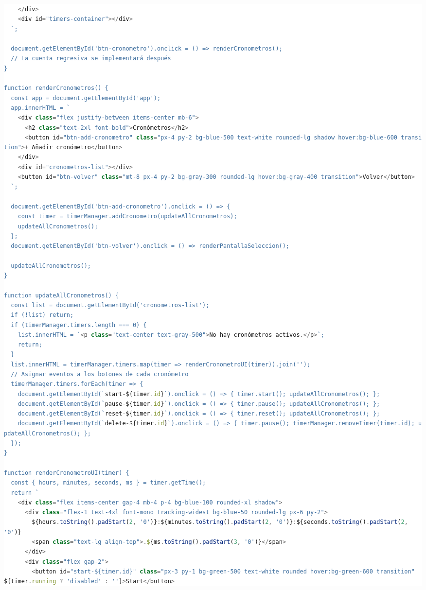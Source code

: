 ```js:script.js
    </div>
    <div id="timers-container"></div>
  `;

  document.getElementById('btn-cronometro').onclick = () => renderCronometros();
  // La cuenta regresiva se implementará después
}

function renderCronometros() {
  const app = document.getElementById('app');
  app.innerHTML = `
    <div class="flex justify-between items-center mb-6">
      <h2 class="text-2xl font-bold">Cronómetros</h2>
      <button id="btn-add-cronometro" class="px-4 py-2 bg-blue-500 text-white rounded-lg shadow hover:bg-blue-600 transition">+ Añadir cronómetro</button>
    </div>
    <div id="cronometros-list"></div>
    <button id="btn-volver" class="mt-8 px-4 py-2 bg-gray-300 rounded-lg hover:bg-gray-400 transition">Volver</button>
  `;

  document.getElementById('btn-add-cronometro').onclick = () => {
    const timer = timerManager.addCronometro(updateAllCronometros);
    updateAllCronometros();
  };
  document.getElementById('btn-volver').onclick = () => renderPantallaSeleccion();

  updateAllCronometros();
}

function updateAllCronometros() {
  const list = document.getElementById('cronometros-list');
  if (!list) return;
  if (timerManager.timers.length === 0) {
    list.innerHTML = `<p class="text-center text-gray-500">No hay cronómetros activos.</p>`;
    return;
  }
  list.innerHTML = timerManager.timers.map(timer => renderCronometroUI(timer)).join('');
  // Asignar eventos a los botones de cada cronómetro
  timerManager.timers.forEach(timer => {
    document.getElementById(`start-${timer.id}`).onclick = () => { timer.start(); updateAllCronometros(); };
    document.getElementById(`pause-${timer.id}`).onclick = () => { timer.pause(); updateAllCronometros(); };
    document.getElementById(`reset-${timer.id}`).onclick = () => { timer.reset(); updateAllCronometros(); };
    document.getElementById(`delete-${timer.id}`).onclick = () => { timer.pause(); timerManager.removeTimer(timer.id); updateAllCronometros(); };
  });
}

function renderCronometroUI(timer) {
  const { hours, minutes, seconds, ms } = timer.getTime();
  return `
    <div class="flex items-center gap-4 mb-4 p-4 bg-blue-100 rounded-xl shadow">
      <div class="flex-1 text-4xl font-mono tracking-widest bg-blue-50 rounded-lg px-6 py-2">
        ${hours.toString().padStart(2, '0')}:${minutes.toString().padStart(2, '0')}:${seconds.toString().padStart(2, '0')}
        <span class="text-lg align-top">.${ms.toString().padStart(3, '0')}</span>
      </div>
      <div class="flex gap-2">
        <button id="start-${timer.id}" class="px-3 py-1 bg-green-500 text-white rounded hover:bg-green-600 transition" ${timer.running ? 'disabled' : ''}>Start</button>
```